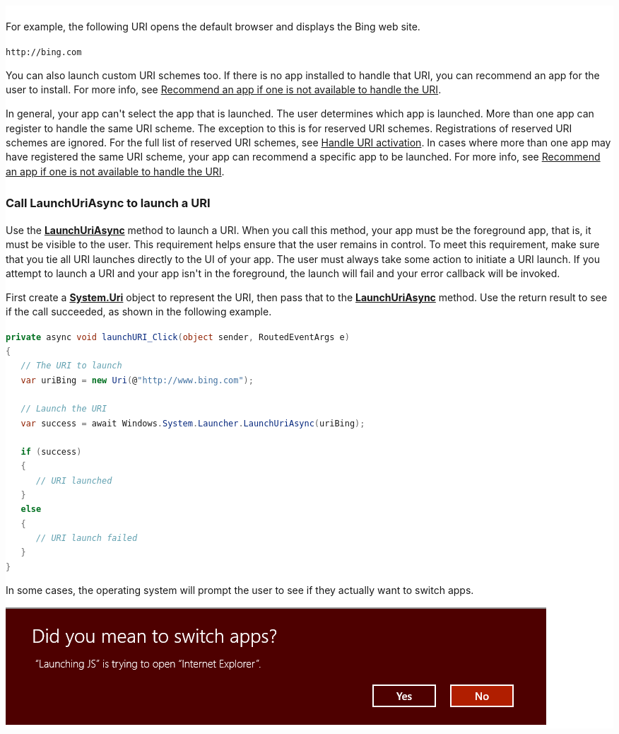 <br>
For example, the following URI opens the default browser and displays the Bing web site.

`http://bing.com`

You can also launch custom URI schemes too. If there is no app installed to handle that URI, you can recommend an app for the user to install. For more info, see [Recommend an app if one is not available to handle the URI](#recommend-an-app-if-one-is-not-available-to-handle-the-uri).

In general, your app can't select the app that is launched. The user determines which app is launched. More than one app can register to handle the same URI scheme. The exception to this is for reserved URI schemes. Registrations of reserved URI schemes are ignored. For the full list of reserved URI schemes, see [Handle URI activation](handle-uri-activation.md). In cases where more than one app may have registered the same URI scheme, your app can recommend a specific app to be launched. For more info, see [Recommend an app if one is not available to handle the URI](#recommend-an-app-if-one-is-not-available-to-handle-the-uri).

### Call LaunchUriAsync to launch a URI

Use the [**LaunchUriAsync**](https://msdn.microsoft.com/library/windows/apps/hh701476) method to launch a URI. When you call this method, your app must be the foreground app, that is, it must be visible to the user. This requirement helps ensure that the user remains in control. To meet this requirement, make sure that you tie all URI launches directly to the UI of your app. The user must always take some action to initiate a URI launch. If you attempt to launch a URI and your app isn't in the foreground, the launch will fail and your error callback will be invoked.

First create a [**System.Uri**](https://msdn.microsoft.com/library/windows/apps/system.uri.aspx) object to represent the URI, then pass that to the [**LaunchUriAsync**](https://msdn.microsoft.com/library/windows/apps/hh701476) method. Use the return result to see if the call succeeded, as shown in the following example.

```cs
private async void launchURI_Click(object sender, RoutedEventArgs e)
{
   // The URI to launch
   var uriBing = new Uri(@"http://www.bing.com");

   // Launch the URI
   var success = await Windows.System.Launcher.LaunchUriAsync(uriBing);

   if (success)
   {
      // URI launched
   }
   else
   {
      // URI launch failed
   }
}
```

In some cases, the operating system will prompt the user to see if they actually want to switch apps.

![a warning dialog overlayed on a grayed out background of the app. the dialog asks the user if they want to switch apps and has ‘yes’ and ‘no’ buttons in the bottom right. the ‘no’ button is highlighted.](images/warningdialog.png)
